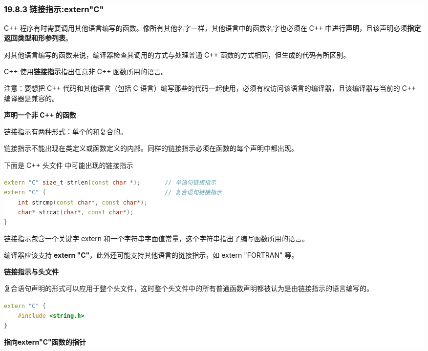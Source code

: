 ### **19.8.3 链接指示:extern"C"**

C++ 程序有时需要调用其他语言编写的函数。像所有其他名字一样，其他语言中的函数名字也必须在 C++ 中进行**声明**，且该声明必须**指定返回类型和形参列表**。

对其他语言编写的函数来说，编译器检查其调用的方式与处理普通 C++ 函数的方式相同，但生成的代码有所区别。

C++ 使用**链接指示**指出任意非 C++ 函数所用的语言。

注意：要想把 C++ 代码和其他语言（包括 C 语言）编写那些的代码一起使用，必须有权访问该语言的编译器，且该编译器与当前的 C++ 编译器是兼容的。

**声明一个非 C++ 的函数**

链接指示有两种形式：单个的和复合的。

链接指示不能出现在类定义或函数定义的内部。同样的链接指示必须在函数的每个声明中都出现。

下面是 C++ 头文件  中可能出现的链接指示

```c++
extern "C" size_t strlen(const char *);       // 单语句链接指示
extern "C" {                                  // 复合语句链接指示
    int strcmp(const char*, const char*);
    char* strcat(char*, const char*);
}
```

链接指示包含一个关键字 extern 和一个字符串字面值常量，这个字符串指出了编写函数所用的语言。

编译器应该支持 **extern "C"**，此外还可能支持其他语言的链接指示，如 extern "FORTRAN" 等。

**链接指示与头文件**

复合语句声明的形式可以应用于整个头文件，这时整个头文件中的所有普通函数声明都被认为是由链接指示的语言编写的。

```c++
extern "C" {
    #include <string.h>
}
```

**指向extern"C"函数的指针**